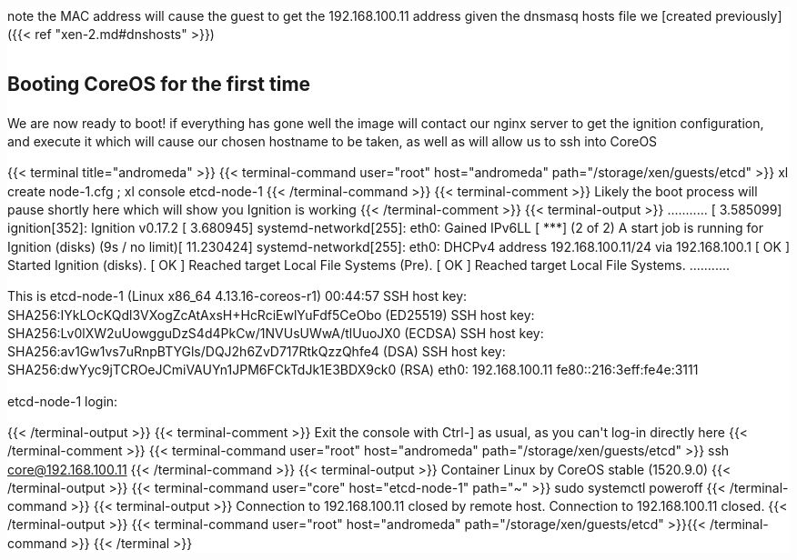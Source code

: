 note the MAC address will cause the guest to get the 192.168.100.11 address
given the dnsmasq hosts file we [created previously]({{< ref "xen-2.md#dnshosts" >}})

## Booting CoreOS for the first time

We are now ready to boot! if everything has gone well the image will contact
our nginx server to get the ignition configuration, and execute it which will
cause our chosen hostname to be taken, as well as will allow us to ssh into
CoreOS

{{< terminal title="andromeda" >}}
{{< terminal-command user="root" host="andromeda" path="/storage/xen/guests/etcd" >}}
xl create node-1.cfg ; xl console etcd-node-1
{{< /terminal-command >}}
{{< terminal-comment >}}
Likely the boot process will pause shortly here which will show you Ignition is working
{{< /terminal-comment >}}
{{< terminal-output >}}
...........
[    3.585099] ignition[352]: Ignition v0.17.2
[    3.680945] systemd-networkd[255]: eth0: Gained IPv6LL
[   ***] (2 of 2) A start job is running for Ignition (disks) (9s / no limit)[   11.230424] systemd-networkd[255]: eth0: DHCPv4 address 192.168.100.11/24 via 192.168.100.1
[  OK  ] Started Ignition (disks).
[  OK  ] Reached target Local File Systems (Pre).
[  OK  ] Reached target Local File Systems.
...........

This is etcd-node-1 (Linux x86_64 4.13.16-coreos-r1) 00:44:57
SSH host key: SHA256:IYkLOcKQdl3VXogZcAtAxsH+HcRciEwlYuFdf5CeObo (ED25519)
SSH host key: SHA256:Lv0lXW2uUowgguDzS4d4PkCw/1NVUsUWwA/tlUuoJX0 (ECDSA)
SSH host key: SHA256:av1Gw1vs7uRnpBTYGls/DQJ2h6ZvD717RtkQzzQhfe4 (DSA)
SSH host key: SHA256:dwYyc9jTCROeJCmiVAUYn1JPM6FCkTdJk1E3BDX9ck0 (RSA)
eth0: 192.168.100.11 fe80::216:3eff:fe4e:3111

etcd-node-1 login: 

{{< /terminal-output >}}
{{< terminal-comment >}}
Exit the console with Ctrl-] as usual, as you can't log-in directly here
{{< /terminal-comment >}}
{{< terminal-command user="root" host="andromeda" path="/storage/xen/guests/etcd" >}}
ssh core@192.168.100.11
{{< /terminal-command >}}
{{< terminal-output >}}
Container Linux by CoreOS stable (1520.9.0)
{{< /terminal-output >}}
{{< terminal-command user="core" host="etcd-node-1" path="~" >}}
sudo systemctl poweroff
{{< /terminal-command >}}
{{< terminal-output >}}
Connection to 192.168.100.11 closed by remote host.
Connection to 192.168.100.11 closed.
{{< /terminal-output >}}
{{< terminal-command user="root" host="andromeda" path="/storage/xen/guests/etcd" >}}{{< /terminal-command >}}
{{< /terminal >}}
